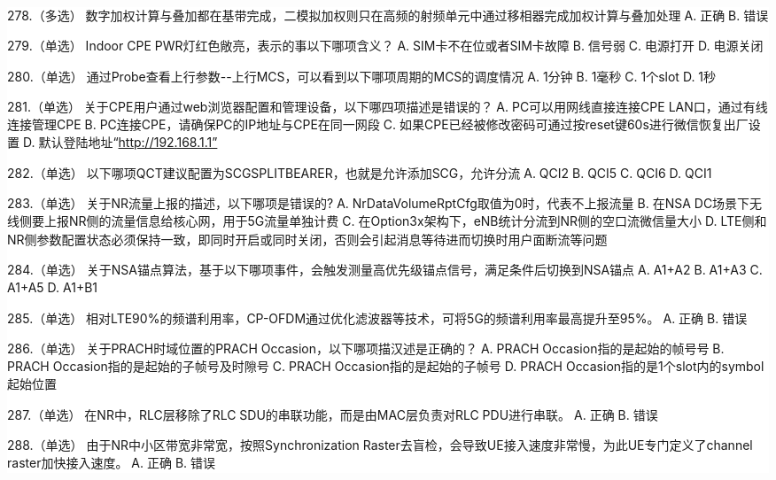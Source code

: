  278.（多选） 数字加权计算与叠加都在基带完成，二模拟加权则只在高频的射频单元中通过移相器完成加权计算与叠加处理
     A.  正确
     B.  错误

 279.（单选） Indoor CPE PWR灯红色敞亮，表示的事以下哪项含义？
     A.  SIM卡不在位或者SIM卡故障
     B.  信号弱
     C.  电源打开
     D.  电源关闭

 280.（单选） 通过Probe查看上行参数--上行MCS，可以看到以下哪项周期的MCS的调度情况
     A.  1分钟
     B.  1毫秒
     C.  1个slot
     D.  1秒

 281.（单选） 关于CPE用户通过web浏览器配置和管理设备，以下哪四项描述是错误的？
     A.  PC可以用网线直接连接CPE LAN口，通过有线连接管理CPE
     B.  PC连接CPE，请确保PC的IP地址与CPE在同一网段
     C.  如果CPE已经被修改密码可通过按reset键60s进行微信恢复出厂设置
     D.  默认登陆地址“http://192.168.1.1”

 282.（单选） 以下哪项QCT建议配置为SCGSPLITBEARER，也就是允许添加SCG，允许分流
     A.  QCI2
     B.  QCI5
     C.  QCI6
     D.  QCI1

 283.（单选） 关于NR流量上报的描述，以下哪项是错误的?
     A.  NrDataVolumeRptCfg取值为0时，代表不上报流量
     B.  在NSA DC场景下无线侧要上报NR侧的流量信息给核心网，用于5G流量单独计费
     C.  在Option3x架构下，eNB统计分流到NR侧的空口流微信量大小
     D.  LTE侧和NR侧参数配置状态必须保持一致，即同时开启或同时关闭，否则会引起消息等待进而切换时用户面断流等问题

 284.（单选） 关于NSA锚点算法，基于以下哪项事件，会触发测量高优先级锚点信号，满足条件后切换到NSA锚点
     A.  A1+A2
     B.  A1+A3
     C.  A1+A5
     D.  A1+B1

 285.（单选） 相对LTE90%的频谱利用率，CP-OFDM通过优化滤波器等技术，可将5G的频谱利用率最高提升至95%。
     A.  正确
     B.  错误

 286.（单选） 关于PRACH时域位置的PRACH Occasion，以下哪项描汉述是正确的？
     A.  PRACH Occasion指的是起始的帧号号
     B.  PRACH Occasion指的是起始的子帧号及时隙号
     C.  PRACH Occasion指的是起始的子帧号
     D.  PRACH Occasion指的是1个slot内的symbol起始位置

 287.（单选） 在NR中，RLC层移除了RLC SDU的串联功能，而是由MAC层负责对RLC PDU进行串联。
     A.  正确
     B.  错误

 288.（单选） 由于NR中小区带宽非常宽，按照Synchronization Raster去盲检，会导致UE接入速度非常慢，为此UE专门定义了channel raster加快接入速度。
     A.  正确
     B.  错误
